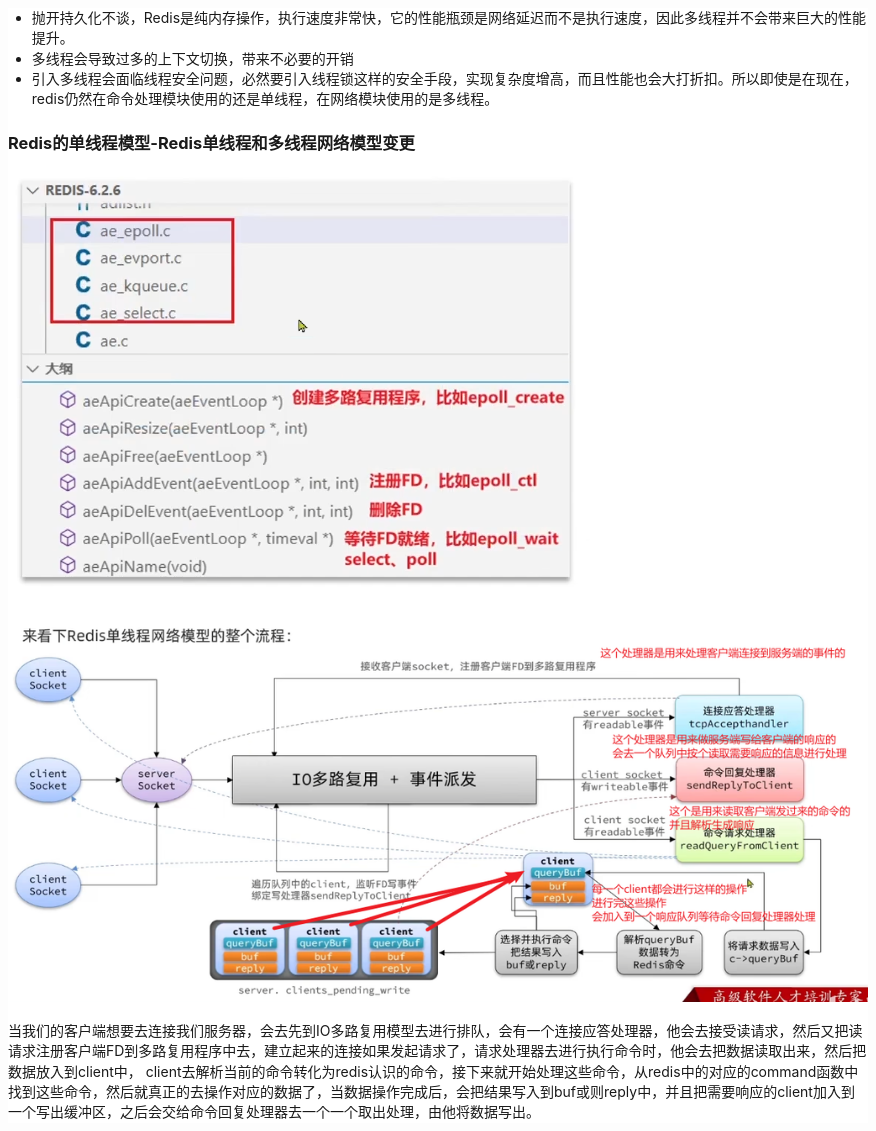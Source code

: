 - 抛开持久化不谈，Redis是纯内存操作，执行速度非常快，它的性能瓶颈是网络延迟而不是执行速度，因此多线程并不会带来巨大的性能提升。
- 多线程会导致过多的上下文切换，带来不必要的开销
- 引入多线程会面临线程安全问题，必然要引入线程锁这样的安全手段，实现复杂度增高，而且性能也会大打折扣。所以即使是在现在，redis仍然在命令处理模块使用的还是单线程，在网络模块使用的是多线程。

### Redis的单线程模型-Redis单线程和多线程网络模型变更

![img](../pic/Redis%E7%BD%91%E7%BB%9C%E6%A8%A1%E5%9E%8B%E5%85%A8%E9%9D%A2%E6%8F%AD%E7%A7%98/1690446113351-93393f06-f3ca-4e35-bfc4-5140b019d253.png)

![img](../pic/Redis%E7%BD%91%E7%BB%9C%E6%A8%A1%E5%9E%8B%E5%85%A8%E9%9D%A2%E6%8F%AD%E7%A7%98/1691410608365-1081a806-da88-48d5-84cd-db01c2a247bf.png)

当我们的客户端想要去连接我们服务器，会去先到IO多路复用模型去进行排队，会有一个连接应答处理器，他会去接受读请求，然后又把读请求注册客户端FD到多路复用程序中去，建立起来的连接如果发起请求了，请求处理器去进行执行命令时，他会去把数据读取出来，然后把数据放入到client中， client去解析当前的命令转化为redis认识的命令，接下来就开始处理这些命令，从redis中的对应的command函数中找到这些命令，然后就真正的去操作对应的数据了，当数据操作完成后，会把结果写入到buf或则reply中，并且把需要响应的client加入到一个写出缓冲区，之后会交给命令回复处理器去一个一个取出处理，由他将数据写出。
